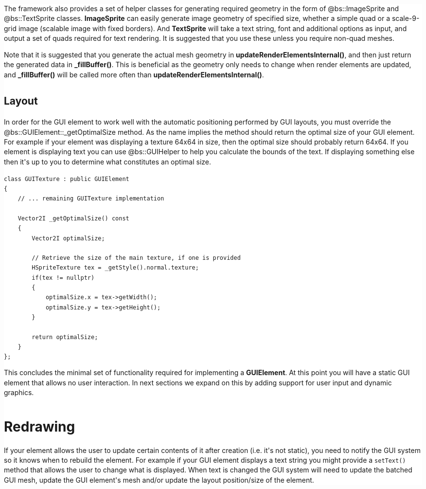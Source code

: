 The framework also provides a set of helper classes for generating required geometry in the form of @bs::ImageSprite and @bs::TextSprite classes. **ImageSprite** can easily generate image geometry of specified size, whether a simple quad or a scale-9-grid image (scalable image with fixed borders). And **TextSprite** will take a text string, font and additional options as input, and output a set of quads required for text rendering. It is suggested that you use these unless you require non-quad meshes.

Note that it is suggested that you generate the actual mesh geometry in **updateRenderElementsInternal()**, and then just return the generated data in **_fillBuffer()**. This is beneficial as the geometry only needs to change when render elements are updated, and **_fillBuffer()** will be called more often than **updateRenderElementsInternal()**.

## Layout
In order for the GUI element to work well with the automatic positioning performed by GUI layouts, you must override the @bs::GUIElement::_getOptimalSize method. As the name implies the method should return the optimal size of your GUI element. For example if your element was displaying a texture 64x64 in size, then the optimal size should probably return 64x64. If you element is displaying text you can use @bs::GUIHelper to help you calculate the bounds of the text. If displaying something else then it's up to you to determine what constitutes an optimal size.

~~~~~~~~~~~~~{.cpp}
class GUITexture : public GUIElement
{
	// ... remaining GUITexture implementation

	Vector2I _getOptimalSize() const
	{
		Vector2I optimalSize;
		
		// Retrieve the size of the main texture, if one is provided
		HSpriteTexture tex = _getStyle().normal.texture;
		if(tex != nullptr)
		{
			optimalSize.x = tex->getWidth();
			optimalSize.y = tex->getHeight();
		}
		
		return optimalSize;
	}
};
~~~~~~~~~~~~~

This concludes the minimal set of functionality required for implementing a **GUIElement**. At this point you will have a static GUI element that allows no user interaction. In next sections we expand on this by adding support for user input and dynamic graphics.

# Redrawing
If your element allows the user to update certain contents of it after creation (i.e. it's not static), you need to notify the GUI system so it knows when to rebuild the element. For example if your GUI element displays a text string you might provide a `setText()` method that allows the user to change what is displayed. When text is changed the GUI system will need to update the batched GUI mesh, update the GUI element's mesh and/or update the layout position/size of the element.
